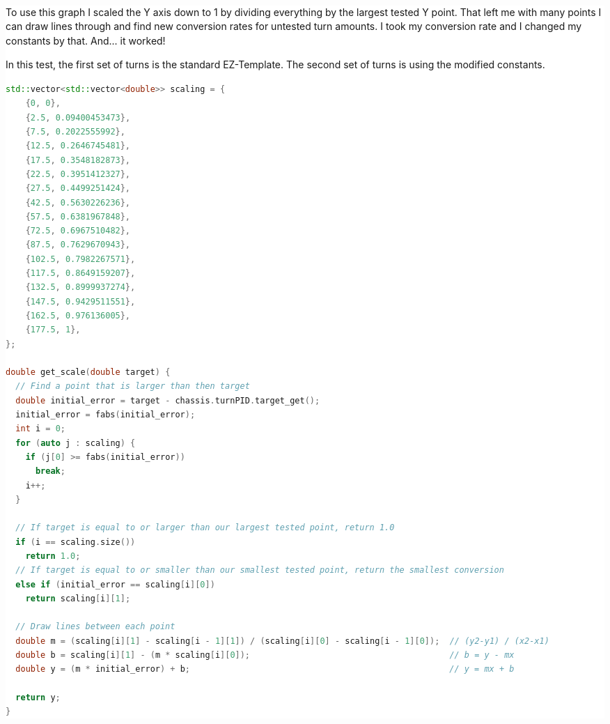 To use this graph I scaled the Y axis down to 1 by dividing everything by the largest tested Y point.  That left me with many points I can draw lines through and find new conversion rates for untested turn amounts.  I took my conversion rate and I changed my constants by that.  And... it worked!

In this test, the first set of turns is the standard EZ-Template.  The second set of turns is using the modified constants. 
<iframe width="315" height="560"
src="https://youtube.com/embed/qdRAPPe5oj8?si=n4ZuJxHNptZo0IWk"
title="YouTube video player"
frameborder="0"
allow="accelerometer; autoplay; clipboard-write; encrypted-media; gyroscope; picture-in-picture; web-share"
allowfullscreen></iframe>

```cpp
std::vector<std::vector<double>> scaling = {
    {0, 0},
    {2.5, 0.09400453473},
    {7.5, 0.2022555992},
    {12.5, 0.2646745481},
    {17.5, 0.3548182873},
    {22.5, 0.3951412327},
    {27.5, 0.4499251424},
    {42.5, 0.5630226236},
    {57.5, 0.6381967848},
    {72.5, 0.6967510482},
    {87.5, 0.7629670943},
    {102.5, 0.7982267571},
    {117.5, 0.8649159207},
    {132.5, 0.8999937274},
    {147.5, 0.9429511551},
    {162.5, 0.976136005},
    {177.5, 1},
};

double get_scale(double target) {
  // Find a point that is larger than then target
  double initial_error = target - chassis.turnPID.target_get();
  initial_error = fabs(initial_error);
  int i = 0;
  for (auto j : scaling) {
    if (j[0] >= fabs(initial_error)) 
      break;
    i++;
  }

  // If target is equal to or larger than our largest tested point, return 1.0
  if (i == scaling.size())
    return 1.0;
  // If target is equal to or smaller than our smallest tested point, return the smallest conversion
  else if (initial_error == scaling[i][0])
    return scaling[i][1];

  // Draw lines between each point
  double m = (scaling[i][1] - scaling[i - 1][1]) / (scaling[i][0] - scaling[i - 1][0]);  // (y2-y1) / (x2-x1)
  double b = scaling[i][1] - (m * scaling[i][0]);                                        // b = y - mx
  double y = (m * initial_error) + b;                                                    // y = mx + b

  return y;
}

```